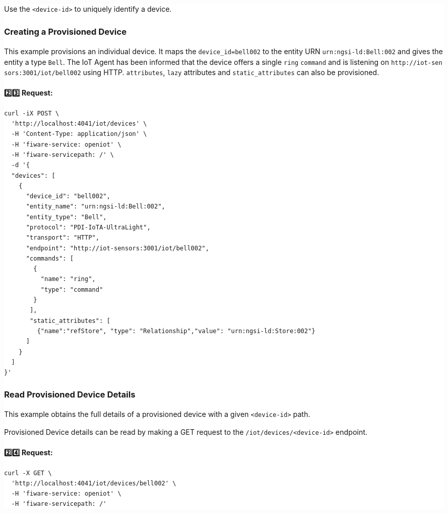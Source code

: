 Use the `<device-id>` to uniquely identify a device.

### Creating a Provisioned Device

This example provisions an individual device. It maps the `device_id=bell002` to
the entity URN `urn:ngsi-ld:Bell:002` and gives the entity a type `Bell`. The
IoT Agent has been informed that the device offers a single `ring` `command` and
is listening on `http://iot-sensors:3001/iot/bell002` using HTTP. `attributes`,
`lazy` attributes and `static_attributes` can also be provisioned.

#### :two::three: Request:

```console
curl -iX POST \
  'http://localhost:4041/iot/devices' \
  -H 'Content-Type: application/json' \
  -H 'fiware-service: openiot' \
  -H 'fiware-servicepath: /' \
  -d '{
  "devices": [
    {
      "device_id": "bell002",
      "entity_name": "urn:ngsi-ld:Bell:002",
      "entity_type": "Bell",
      "protocol": "PDI-IoTA-UltraLight",
      "transport": "HTTP",
      "endpoint": "http://iot-sensors:3001/iot/bell002",
      "commands": [
        {
          "name": "ring",
          "type": "command"
        }
       ],
       "static_attributes": [
         {"name":"refStore", "type": "Relationship","value": "urn:ngsi-ld:Store:002"}
      ]
    }
  ]
}'
```

### Read Provisioned Device Details

This example obtains the full details of a provisioned device with a given
`<device-id>` path.

Provisioned Device details can be read by making a GET request to the
`/iot/devices/<device-id>` endpoint.

#### :two::four: Request:

```console
curl -X GET \
  'http://localhost:4041/iot/devices/bell002' \
  -H 'fiware-service: openiot' \
  -H 'fiware-servicepath: /'
```
